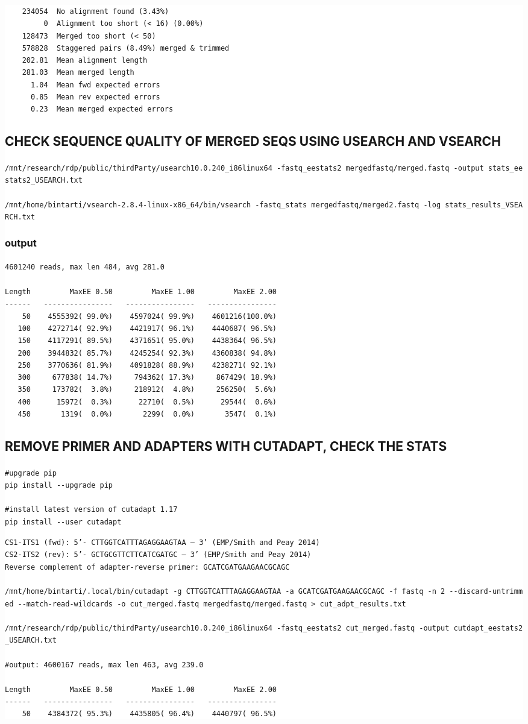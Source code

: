 ```
    234054  No alignment found (3.43%)
         0  Alignment too short (< 16) (0.00%)
    128473  Merged too short (< 50)
    578828  Staggered pairs (8.49%) merged & trimmed
    202.81  Mean alignment length
    281.03  Mean merged length
      1.04  Mean fwd expected errors
      0.85  Mean rev expected errors
      0.23  Mean merged expected errors
```
## CHECK SEQUENCE QUALITY OF MERGED SEQS USING USEARCH AND VSEARCH
```
/mnt/research/rdp/public/thirdParty/usearch10.0.240_i86linux64 -fastq_eestats2 mergedfastq/merged.fastq -output stats_eestats2_USEARCH.txt

/mnt/home/bintarti/vsearch-2.8.4-linux-x86_64/bin/vsearch -fastq_stats mergedfastq/merged2.fastq -log stats_results_VSEARCH.txt
```
### output
```
4601240 reads, max len 484, avg 281.0

Length         MaxEE 0.50         MaxEE 1.00         MaxEE 2.00
------   ----------------   ----------------   ----------------
    50    4555392( 99.0%)    4597024( 99.9%)    4601216(100.0%)
   100    4272714( 92.9%)    4421917( 96.1%)    4440687( 96.5%)
   150    4117291( 89.5%)    4371651( 95.0%)    4438364( 96.5%)
   200    3944832( 85.7%)    4245254( 92.3%)    4360838( 94.8%)
   250    3770636( 81.9%)    4091828( 88.9%)    4238271( 92.1%)
   300     677838( 14.7%)     794362( 17.3%)     867429( 18.9%)
   350     173782(  3.8%)     218912(  4.8%)     256250(  5.6%)
   400      15972(  0.3%)      22710(  0.5%)      29544(  0.6%)
   450       1319(  0.0%)       2299(  0.0%)       3547(  0.1%)
```
## REMOVE PRIMER AND ADAPTERS WITH CUTADAPT, CHECK THE STATS
```
#upgrade pip
pip install --upgrade pip

#install latest version of cutadapt 1.17
pip install --user cutadapt
```
```
CS1-ITS1 (fwd): 5’- CTTGGTCATTTAGAGGAAGTAA – 3’ (EMP/Smith and Peay 2014)
CS2-ITS2 (rev): 5’- GCTGCGTTCTTCATCGATGC – 3’ (EMP/Smith and Peay 2014)
Reverse complement of adapter-reverse primer: GCATCGATGAAGAACGCAGC

/mnt/home/bintarti/.local/bin/cutadapt -g CTTGGTCATTTAGAGGAAGTAA -a GCATCGATGAAGAACGCAGC -f fastq -n 2 --discard-untrimmed --match-read-wildcards -o cut_merged.fastq mergedfastq/merged.fastq > cut_adpt_results.txt

/mnt/research/rdp/public/thirdParty/usearch10.0.240_i86linux64 -fastq_eestats2 cut_merged.fastq -output cutdapt_eestats2_USEARCH.txt

#output: 4600167 reads, max len 463, avg 239.0

Length         MaxEE 0.50         MaxEE 1.00         MaxEE 2.00
------   ----------------   ----------------   ----------------
    50    4384372( 95.3%)    4435805( 96.4%)    4440797( 96.5%)
```